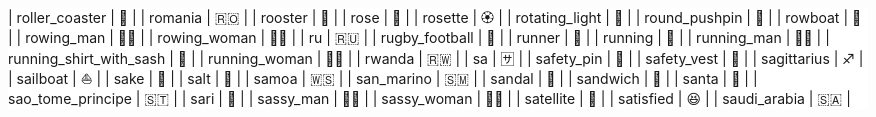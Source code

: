 | roller_coaster | :roller_coaster: |
| romania | :romania: |
| rooster | :rooster: |
| rose | :rose: |
| rosette | :rosette: |
| rotating_light | :rotating_light: |
| round_pushpin | :round_pushpin: |
| rowboat | :rowboat: |
| rowing_man | :rowing_man: |
| rowing_woman | :rowing_woman: |
| ru | :ru: |
| rugby_football | :rugby_football: |
| runner | :runner: |
| running | :running: |
| running_man | :running_man: |
| running_shirt_with_sash | :running_shirt_with_sash: |
| running_woman | :running_woman: |
| rwanda | :rwanda: |
| sa | :sa: |
| safety_pin | :safety_pin: |
| safety_vest | :safety_vest: |
| sagittarius | :sagittarius: |
| sailboat | :sailboat: |
| sake | :sake: |
| salt | :salt: |
| samoa | :samoa: |
| san_marino | :san_marino: |
| sandal | :sandal: |
| sandwich | :sandwich: |
| santa | :santa: |
| sao_tome_principe | :sao_tome_principe: |
| sari | :sari: |
| sassy_man | :sassy_man: |
| sassy_woman | :sassy_woman: |
| satellite | :satellite: |
| satisfied | :satisfied: |
| saudi_arabia | :saudi_arabia: |